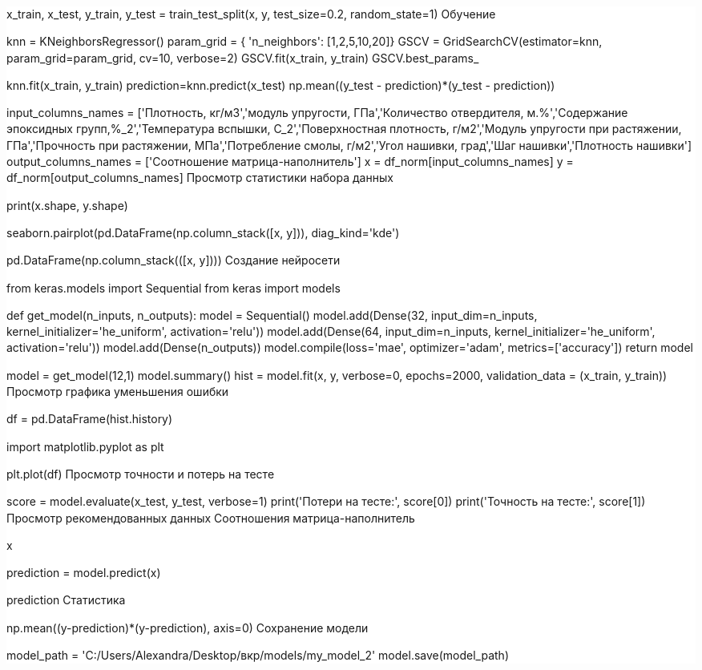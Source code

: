 x_train, x_test, y_train, y_test = train_test_split(x, y, test_size=0.2, random_state=1)
Обучение

knn = KNeighborsRegressor()
param_grid = {
    'n_neighbors': [1,2,5,10,20]}
GSCV = GridSearchCV(estimator=knn, param_grid=param_grid, cv=10, verbose=2)
GSCV.fit(x_train, y_train)
GSCV.best_params_

knn.fit(x_train, y_train)
prediction=knn.predict(x_test)
np.mean((y_test - prediction)*(y_test - prediction))

input_columns_names = ['Плотность, кг/м3','модуль упругости, ГПа','Количество отвердителя, м.%','Содержание эпоксидных групп,%_2','Температура вспышки, С_2','Поверхностная плотность, г/м2','Модуль упругости при растяжении, ГПа','Прочность при растяжении, МПа','Потребление смолы, г/м2','Угол нашивки, град','Шаг нашивки','Плотность нашивки']
output_columns_names = ['Соотношение матрица-наполнитель']
x = df_norm[input_columns_names]
y = df_norm[output_columns_names]
Просмотр статистики набора данных

print(x.shape, y.shape)

seaborn.pairplot(pd.DataFrame(np.column_stack([x, y])), diag_kind='kde')

pd.DataFrame(np.column_stack(([x, y])))
Создание нейросети

from keras.models import Sequential
from keras import models

def get_model(n_inputs, n_outputs):
    model = Sequential()
    model.add(Dense(32, input_dim=n_inputs, kernel_initializer='he_uniform', activation='relu'))
    model.add(Dense(64, input_dim=n_inputs, kernel_initializer='he_uniform', activation='relu'))
    model.add(Dense(n_outputs))
    model.compile(loss='mae', optimizer='adam', metrics=['accuracy'])
    return model
    
model = get_model(12,1)
model.summary()
hist = model.fit(x, y, verbose=0, epochs=2000, validation_data = (x_train, y_train))
Просмотр графика уменьшения ошибки

df = pd.DataFrame(hist.history)

import matplotlib.pyplot as plt

plt.plot(df)
Просмотр точности и потерь на тесте

score = model.evaluate(x_test, y_test, verbose=1)
print('Потери на тесте:', score[0])
print('Точность на тесте:', score[1])
Просмотр рекомендованных данных Соотношения матрица-наполнитель

x

prediction = model.predict(x)

prediction
Статистика

np.mean((y-prediction)*(y-prediction), axis=0)
Сохранение модели

model_path = 'C:/Users/Alexandra/Desktop/вкр/models/my_model_2'
model.save(model_path)
